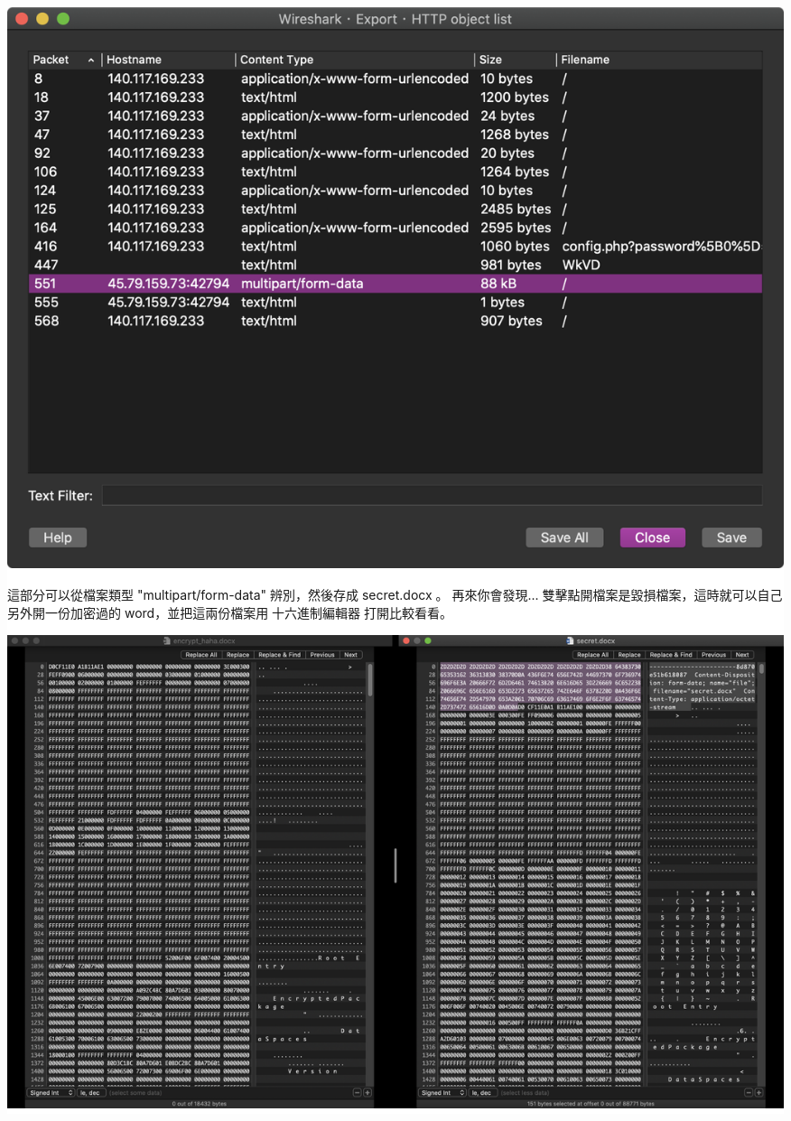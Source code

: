 ![ wireshark-exports_object_http](./pic/05.png) 

這部分可以從檔案類型 "multipart/form-data" 辨別，然後存成 secret.docx 。
再來你會發現... 雙擊點開檔案是毀損檔案，這時就可以自己另外開一份加密過的 word，並把這兩份檔案用 十六進制編輯器 打開比較看看。

![ MS_word-hex_compare](./pic/06.png)
